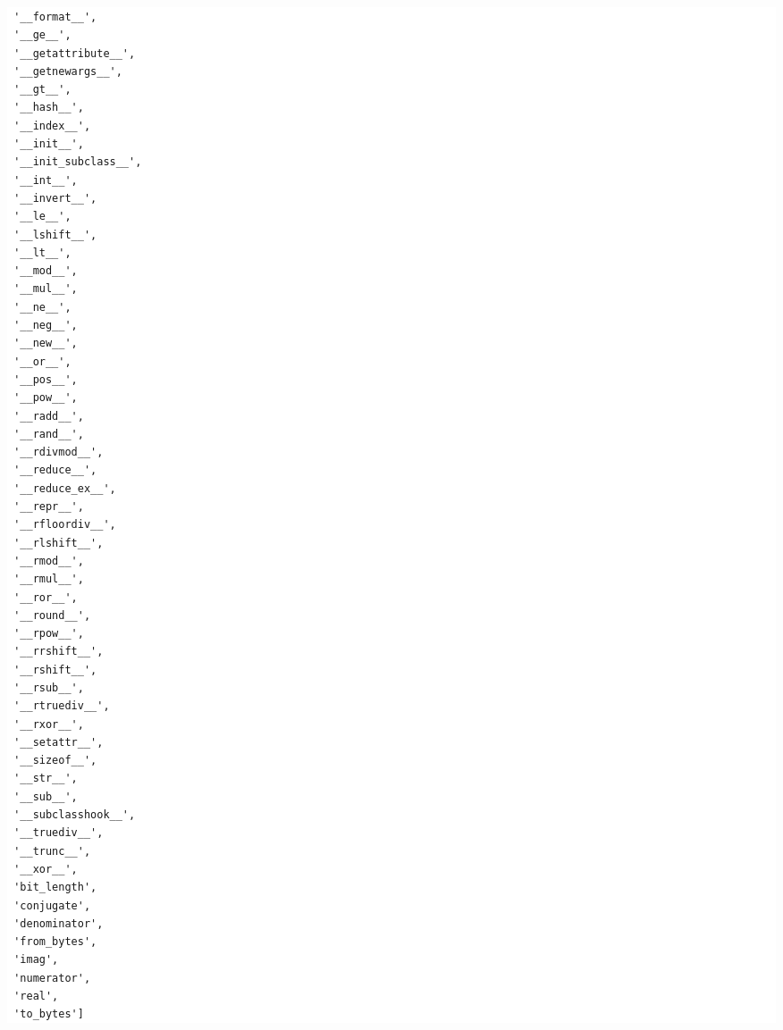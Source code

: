      '__format__',
     '__ge__',
     '__getattribute__',
     '__getnewargs__',
     '__gt__',
     '__hash__',
     '__index__',
     '__init__',
     '__init_subclass__',
     '__int__',
     '__invert__',
     '__le__',
     '__lshift__',
     '__lt__',
     '__mod__',
     '__mul__',
     '__ne__',
     '__neg__',
     '__new__',
     '__or__',
     '__pos__',
     '__pow__',
     '__radd__',
     '__rand__',
     '__rdivmod__',
     '__reduce__',
     '__reduce_ex__',
     '__repr__',
     '__rfloordiv__',
     '__rlshift__',
     '__rmod__',
     '__rmul__',
     '__ror__',
     '__round__',
     '__rpow__',
     '__rrshift__',
     '__rshift__',
     '__rsub__',
     '__rtruediv__',
     '__rxor__',
     '__setattr__',
     '__sizeof__',
     '__str__',
     '__sub__',
     '__subclasshook__',
     '__truediv__',
     '__trunc__',
     '__xor__',
     'bit_length',
     'conjugate',
     'denominator',
     'from_bytes',
     'imag',
     'numerator',
     'real',
     'to_bytes']


